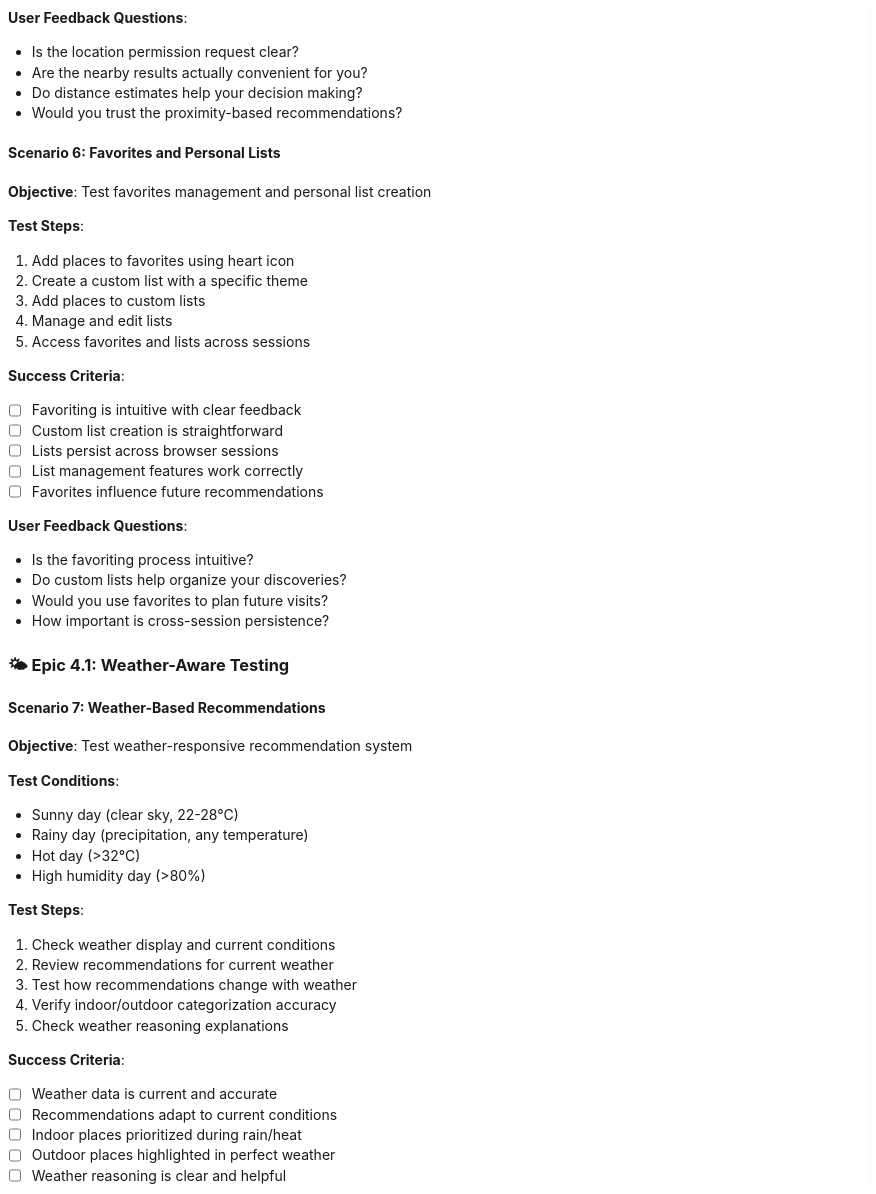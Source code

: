 **User Feedback Questions**:
- Is the location permission request clear?
- Are the nearby results actually convenient for you?
- Do distance estimates help your decision making?
- Would you trust the proximity-based recommendations?

#### Scenario 6: Favorites and Personal Lists
**Objective**: Test favorites management and personal list creation

**Test Steps**:
1. Add places to favorites using heart icon
2. Create a custom list with a specific theme
3. Add places to custom lists
4. Manage and edit lists
5. Access favorites and lists across sessions

**Success Criteria**:
- [ ] Favoriting is intuitive with clear feedback
- [ ] Custom list creation is straightforward
- [ ] Lists persist across browser sessions
- [ ] List management features work correctly
- [ ] Favorites influence future recommendations

**User Feedback Questions**:
- Is the favoriting process intuitive?
- Do custom lists help organize your discoveries?
- Would you use favorites to plan future visits?
- How important is cross-session persistence?

### 🌤️ Epic 4.1: Weather-Aware Testing

#### Scenario 7: Weather-Based Recommendations
**Objective**: Test weather-responsive recommendation system

**Test Conditions**:
- Sunny day (clear sky, 22-28°C)
- Rainy day (precipitation, any temperature)
- Hot day (>32°C)
- High humidity day (>80%)

**Test Steps**:
1. Check weather display and current conditions
2. Review recommendations for current weather
3. Test how recommendations change with weather
4. Verify indoor/outdoor categorization accuracy
5. Check weather reasoning explanations

**Success Criteria**:
- [ ] Weather data is current and accurate
- [ ] Recommendations adapt to current conditions
- [ ] Indoor places prioritized during rain/heat
- [ ] Outdoor places highlighted in perfect weather
- [ ] Weather reasoning is clear and helpful

